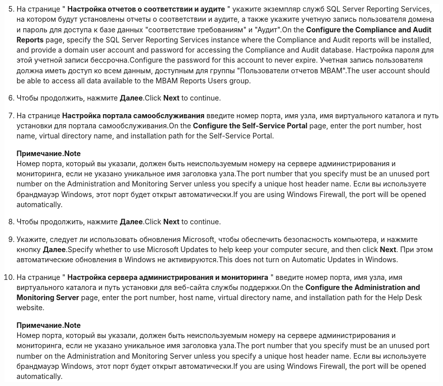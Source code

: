 5.  <span data-ttu-id="3a6fb-155">На странице " **Настройка отчетов о соответствии и аудите** " укажите экземпляр служб SQL Server Reporting Services, на котором будут установлены отчеты о соответствии и аудите, а также укажите учетную запись пользователя домена и пароль для доступа к базе данных "соответствие требованиям" и "Аудит".</span><span class="sxs-lookup"><span data-stu-id="3a6fb-155">On the **Configure the Compliance and Audit Reports** page, specify the SQL Server Reporting Services instance where the Compliance and Audit reports will be installed, and provide a domain user account and password for accessing the Compliance and Audit database.</span></span> <span data-ttu-id="3a6fb-156">Настройка пароля для этой учетной записи бессрочна.</span><span class="sxs-lookup"><span data-stu-id="3a6fb-156">Configure the password for this account to never expire.</span></span> <span data-ttu-id="3a6fb-157">Учетная запись пользователя должна иметь доступ ко всем данным, доступным для группы "Пользователи отчетов MBAM".</span><span class="sxs-lookup"><span data-stu-id="3a6fb-157">The user account should be able to access all data available to the MBAM Reports Users group.</span></span>

6.  <span data-ttu-id="3a6fb-158">Чтобы продолжить, нажмите **Далее**.</span><span class="sxs-lookup"><span data-stu-id="3a6fb-158">Click **Next** to continue.</span></span>

7.  <span data-ttu-id="3a6fb-159">На странице **Настройка портала самообслуживания** введите номер порта, имя узла, имя виртуального каталога и путь установки для портала самообслуживания.</span><span class="sxs-lookup"><span data-stu-id="3a6fb-159">On the **Configure the Self-Service Portal** page, enter the port number, host name, virtual directory name, and installation path for the Self-Service Portal.</span></span>

    **<span data-ttu-id="3a6fb-160">Примечание.</span><span class="sxs-lookup"><span data-stu-id="3a6fb-160">Note</span></span>**  
    <span data-ttu-id="3a6fb-161">Номер порта, который вы указали, должен быть неиспользуемым номеру на сервере администрирования и мониторинга, если не указано уникальное имя заголовка узла.</span><span class="sxs-lookup"><span data-stu-id="3a6fb-161">The port number that you specify must be an unused port number on the Administration and Monitoring Server unless you specify a unique host header name.</span></span> <span data-ttu-id="3a6fb-162">Если вы используете брандмауэр Windows, этот порт будет открыт автоматически.</span><span class="sxs-lookup"><span data-stu-id="3a6fb-162">If you are using Windows Firewall, the port will be opened automatically.</span></span>



8.  <span data-ttu-id="3a6fb-163">Чтобы продолжить, нажмите **Далее**.</span><span class="sxs-lookup"><span data-stu-id="3a6fb-163">Click **Next** to continue.</span></span>

9.  <span data-ttu-id="3a6fb-164">Укажите, следует ли использовать обновления Microsoft, чтобы обеспечить безопасность компьютера, и нажмите кнопку **Далее**.</span><span class="sxs-lookup"><span data-stu-id="3a6fb-164">Specify whether to use Microsoft Updates to help keep your computer secure, and then click **Next**.</span></span> <span data-ttu-id="3a6fb-165">При этом автоматические обновления в Windows не активируются.</span><span class="sxs-lookup"><span data-stu-id="3a6fb-165">This does not turn on Automatic Updates in Windows.</span></span>

10. <span data-ttu-id="3a6fb-166">На странице " **Настройка сервера администрирования и мониторинга** " введите номер порта, имя узла, имя виртуального каталога и путь установки для веб-сайта службы поддержки.</span><span class="sxs-lookup"><span data-stu-id="3a6fb-166">On the **Configure the Administration and Monitoring Server** page, enter the port number, host name, virtual directory name, and installation path for the Help Desk website.</span></span>

    **<span data-ttu-id="3a6fb-167">Примечание.</span><span class="sxs-lookup"><span data-stu-id="3a6fb-167">Note</span></span>**  
    <span data-ttu-id="3a6fb-168">Номер порта, который вы указали, должен быть неиспользуемым номеру на сервере администрирования и мониторинга, если не указано уникальное имя заголовка узла.</span><span class="sxs-lookup"><span data-stu-id="3a6fb-168">The port number that you specify must be an unused port number on the Administration and Monitoring Server unless you specify a unique host header name.</span></span> <span data-ttu-id="3a6fb-169">Если вы используете брандмауэр Windows, этот порт будет открыт автоматически.</span><span class="sxs-lookup"><span data-stu-id="3a6fb-169">If you are using Windows Firewall, the port will be opened automatically.</span></span>
